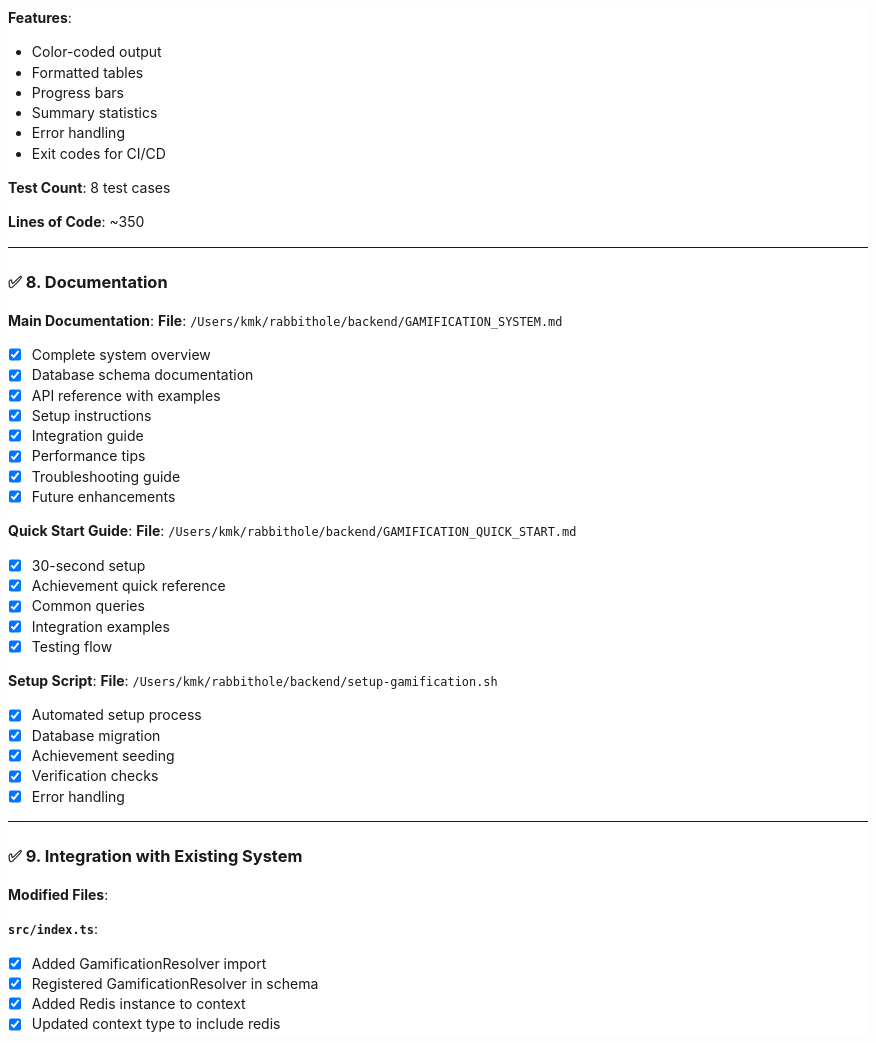 **Features**:
- Color-coded output
- Formatted tables
- Progress bars
- Summary statistics
- Error handling
- Exit codes for CI/CD

**Test Count**: 8 test cases

**Lines of Code**: ~350

---

### ✅ 8. Documentation

**Main Documentation**:
**File**: `/Users/kmk/rabbithole/backend/GAMIFICATION_SYSTEM.md`
- [x] Complete system overview
- [x] Database schema documentation
- [x] API reference with examples
- [x] Setup instructions
- [x] Integration guide
- [x] Performance tips
- [x] Troubleshooting guide
- [x] Future enhancements

**Quick Start Guide**:
**File**: `/Users/kmk/rabbithole/backend/GAMIFICATION_QUICK_START.md`
- [x] 30-second setup
- [x] Achievement quick reference
- [x] Common queries
- [x] Integration examples
- [x] Testing flow

**Setup Script**:
**File**: `/Users/kmk/rabbithole/backend/setup-gamification.sh`
- [x] Automated setup process
- [x] Database migration
- [x] Achievement seeding
- [x] Verification checks
- [x] Error handling

---

### ✅ 9. Integration with Existing System

**Modified Files**:

**`src/index.ts`**:
- [x] Added GamificationResolver import
- [x] Registered GamificationResolver in schema
- [x] Added Redis instance to context
- [x] Updated context type to include redis
